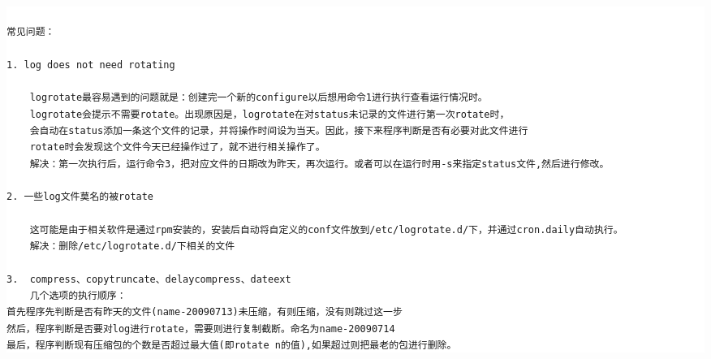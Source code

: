 ```

常见问题：

1. log does not need rotating

    logrotate最容易遇到的问题就是：创建完一个新的configure以后想用命令1进行执行查看运行情况时。
    logrotate会提示不需要rotate。出现原因是，logrotate在对status未记录的文件进行第一次rotate时，
    会自动在status添加一条这个文件的记录，并将操作时间设为当天。因此，接下来程序判断是否有必要对此文件进行
    rotate时会发现这个文件今天已经操作过了，就不进行相关操作了。
    解决：第一次执行后，运行命令3，把对应文件的日期改为昨天，再次运行。或者可以在运行时用-s来指定status文件,然后进行修改。

2. 一些log文件莫名的被rotate

    这可能是由于相关软件是通过rpm安装的，安装后自动将自定义的conf文件放到/etc/logrotate.d/下，并通过cron.daily自动执行。
    解决：删除/etc/logrotate.d/下相关的文件

3.  compress、copytruncate、delaycompress、dateext
    几个选项的执行顺序：
首先程序先判断是否有昨天的文件(name-20090713)未压缩，有则压缩，没有则跳过这一步
然后，程序判断是否要对log进行rotate，需要则进行复制截断。命名为name-20090714
最后，程序判断现有压缩包的个数是否超过最大值(即rotate n的值),如果超过则把最老的包进行删除。
```
